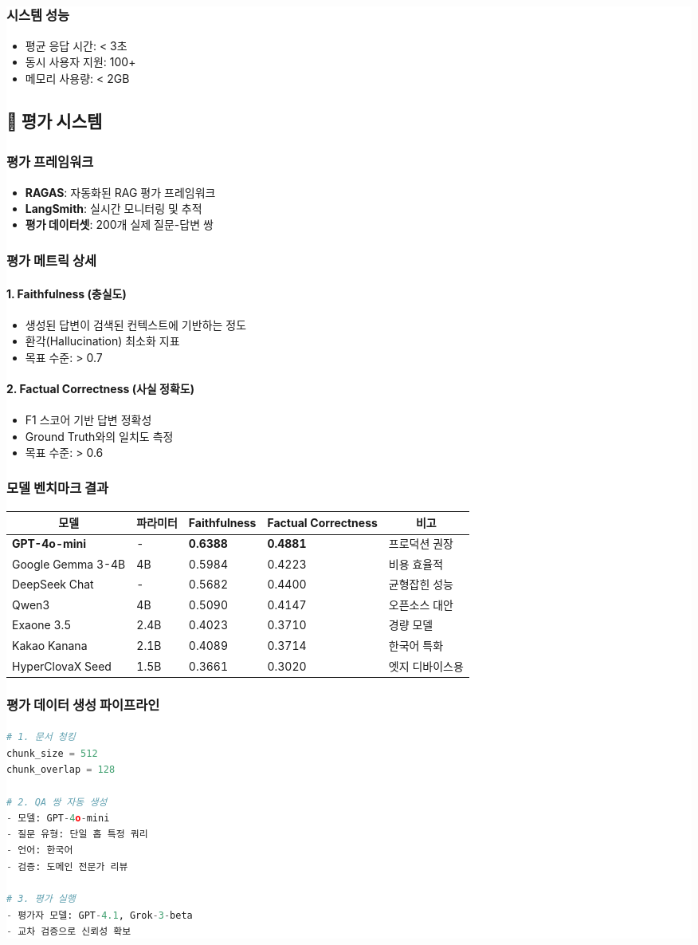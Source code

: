### 시스템 성능
- 평균 응답 시간: < 3초
- 동시 사용자 지원: 100+
- 메모리 사용량: < 2GB

## 🧪 평가 시스템

### 평가 프레임워크
- **RAGAS**: 자동화된 RAG 평가 프레임워크
- **LangSmith**: 실시간 모니터링 및 추적
- **평가 데이터셋**: 200개 실제 질문-답변 쌍

### 평가 메트릭 상세

#### 1. Faithfulness (충실도)
- 생성된 답변이 검색된 컨텍스트에 기반하는 정도
- 환각(Hallucination) 최소화 지표
- 목표 수준: > 0.7

#### 2. Factual Correctness (사실 정확도)
- F1 스코어 기반 답변 정확성
- Ground Truth와의 일치도 측정
- 목표 수준: > 0.6

### 모델 벤치마크 결과

| 모델 | 파라미터 | Faithfulness | Factual Correctness | 비고 |
|------|----------|-------------|-------------------|------|
| **GPT-4o-mini** | - | **0.6388** | **0.4881** | 프로덕션 권장 |
| Google Gemma 3-4B | 4B | 0.5984 | 0.4223 | 비용 효율적 |
| DeepSeek Chat | - | 0.5682 | 0.4400 | 균형잡힌 성능 |
| Qwen3 | 4B | 0.5090 | 0.4147 | 오픈소스 대안 |
| Exaone 3.5 | 2.4B | 0.4023 | 0.3710 | 경량 모델 |
| Kakao Kanana | 2.1B | 0.4089 | 0.3714 | 한국어 특화 |
| HyperClovaX Seed | 1.5B | 0.3661 | 0.3020 | 엣지 디바이스용 |

### 평가 데이터 생성 파이프라인

```python
# 1. 문서 청킹
chunk_size = 512
chunk_overlap = 128

# 2. QA 쌍 자동 생성
- 모델: GPT-4o-mini
- 질문 유형: 단일 홉 특정 쿼리
- 언어: 한국어
- 검증: 도메인 전문가 리뷰

# 3. 평가 실행
- 평가자 모델: GPT-4.1, Grok-3-beta
- 교차 검증으로 신뢰성 확보
```
